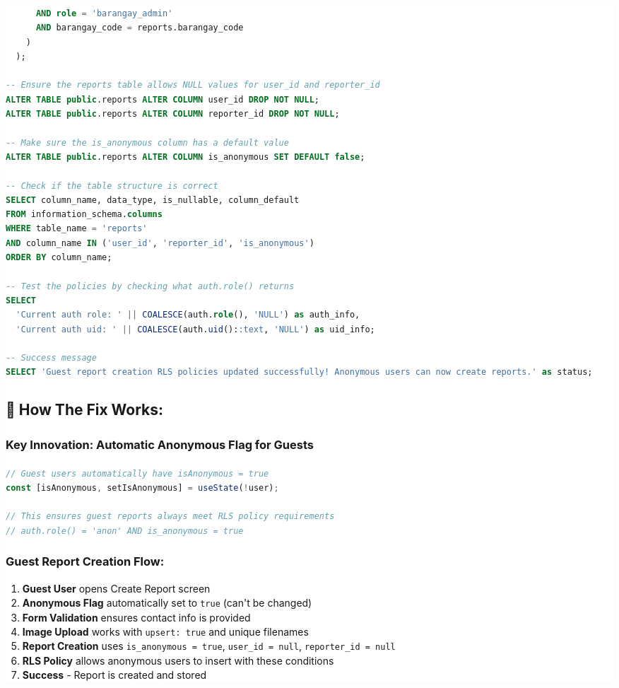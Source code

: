 ```sql
      AND role = 'barangay_admin'
      AND barangay_code = reports.barangay_code
    )
  );

-- Ensure the reports table allows NULL values for user_id and reporter_id
ALTER TABLE public.reports ALTER COLUMN user_id DROP NOT NULL;
ALTER TABLE public.reports ALTER COLUMN reporter_id DROP NOT NULL;

-- Make sure the is_anonymous column has a default value
ALTER TABLE public.reports ALTER COLUMN is_anonymous SET DEFAULT false;

-- Check if the table structure is correct
SELECT column_name, data_type, is_nullable, column_default
FROM information_schema.columns
WHERE table_name = 'reports'
AND column_name IN ('user_id', 'reporter_id', 'is_anonymous')
ORDER BY column_name;

-- Test the policies by checking what auth.role() returns
SELECT
  'Current auth role: ' || COALESCE(auth.role(), 'NULL') as auth_info,
  'Current auth uid: ' || COALESCE(auth.uid()::text, 'NULL') as uid_info;

-- Success message
SELECT 'Guest report creation RLS policies updated successfully! Anonymous users can now create reports.' as status;
```

## 🎯 **How The Fix Works:**

### **Key Innovation: Automatic Anonymous Flag for Guests**

```typescript
// Guest users automatically have isAnonymous = true
const [isAnonymous, setIsAnonymous] = useState(!user);

// This ensures guest reports always meet RLS policy requirements
// auth.role() = 'anon' AND is_anonymous = true
```

### **Guest Report Creation Flow:**

1. **Guest User** opens Create Report screen
2. **Anonymous Flag** automatically set to `true` (can't be changed)
3. **Form Validation** ensures contact info is provided
4. **Image Upload** works with `upsert: true` and unique filenames
5. **Report Creation** uses `is_anonymous = true`, `user_id = null`, `reporter_id = null`
6. **RLS Policy** allows anonymous users to insert with these conditions
7. **Success** - Report is created and stored
